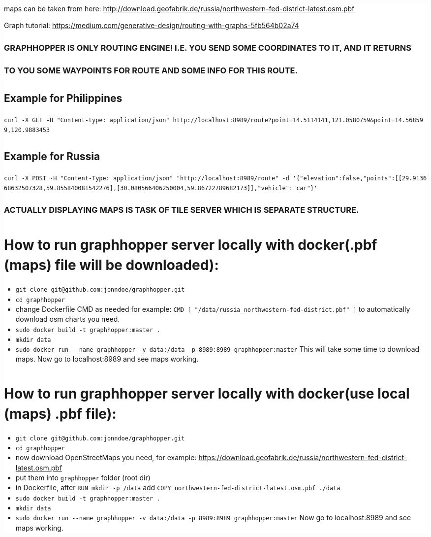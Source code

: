 
maps can be taken from here:
http://download.geofabrik.de/russia/northwestern-fed-district-latest.osm.pbf

Graph tutorial:
https://medium.com/generative-design/routing-with-graphs-5fb564b02a74


### GRAPHHOPPER IS ONLY ROUTING ENGINE! I.E. YOU SEND SOME COORDINATES TO IT, AND IT RETURNS
### TO YOU SOME WAYPOINTS FOR ROUTE AND SOME INFO FOR THIS ROUTE.
## Example for Philippines

```
curl -X GET -H "Content-type: application/json" http://localhost:8989/route?point=14.5114141,121.0580759&point=14.568599,120.9883453
```
## Example for Russia

```
curl -X POST -H "Content-Type: application/json" "http://localhost:8989/route" -d '{"elevation":false,"points":[[29.913668632507328,59.855840081542276],[30.080566406250004,59.86722789682173]],"vehicle":"car"}'
```

### ACTUALLY DISPLAYING MAPS IS TASK OF TILE SERVER WHICH IS SEPARATE STRUCTURE.



# How to run graphhopper server locally with docker(.pbf (maps) file will be downloaded):
- `git clone git@github.com:jonndoe/graphhopper.git`
- `cd graphhopper`
- change Dockerfile CMD as needed for example: `CMD [ "/data/russia_northwestern-fed-district.pbf" ]` to automatically download osm charts you need.
- `sudo docker build -t graphhopper:master .`
- `mkdir data`
- `sudo docker run --name graphhopper -v data:/data -p 8989:8989 graphhopper:master`
This will take some time to download maps.
Now go to localhost:8989 and see maps working.


# How to run graphhopper server locally with docker(use local (maps) .pbf file):
- `git clone git@github.com:jonndoe/graphhopper.git`
- `cd graphhopper`
- now download OpenStreetMaps you need,  for example: https://download.geofabrik.de/russia/northwestern-fed-district-latest.osm.pbf
- put them into `graphhopper` folder (root dir)
- in Dockerfile, after `RUN mkdir -p /data` add `COPY northwestern-fed-district-latest.osm.pbf ./data`
- `sudo docker build -t graphhopper:master .`
- `mkdir data`
- `sudo docker run --name graphhopper -v data:/data -p 8989:8989 graphhopper:master`
Now go to localhost:8989 and see maps working.
